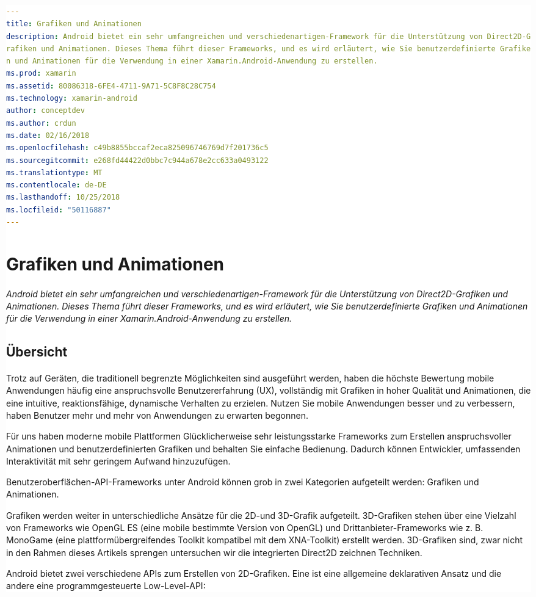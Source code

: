 ```yaml
---
title: Grafiken und Animationen
description: Android bietet ein sehr umfangreichen und verschiedenartigen-Framework für die Unterstützung von Direct2D-Grafiken und Animationen. Dieses Thema führt dieser Frameworks, und es wird erläutert, wie Sie benutzerdefinierte Grafiken und Animationen für die Verwendung in einer Xamarin.Android-Anwendung zu erstellen.
ms.prod: xamarin
ms.assetid: 80086318-6FE4-4711-9A71-5C8F8C28C754
ms.technology: xamarin-android
author: conceptdev
ms.author: crdun
ms.date: 02/16/2018
ms.openlocfilehash: c49b8855bccaf2eca825096746769d7f201736c5
ms.sourcegitcommit: e268fd44422d0bbc7c944a678e2cc633a0493122
ms.translationtype: MT
ms.contentlocale: de-DE
ms.lasthandoff: 10/25/2018
ms.locfileid: "50116887"
---
```

# <a name="graphics-and-animation"></a>Grafiken und Animationen

_Android bietet ein sehr umfangreichen und verschiedenartigen-Framework für die Unterstützung von Direct2D-Grafiken und Animationen. Dieses Thema führt dieser Frameworks, und es wird erläutert, wie Sie benutzerdefinierte Grafiken und Animationen für die Verwendung in einer Xamarin.Android-Anwendung zu erstellen._


## <a name="overview"></a>Übersicht

Trotz auf Geräten, die traditionell begrenzte Möglichkeiten sind ausgeführt werden, haben die höchste Bewertung mobile Anwendungen häufig eine anspruchsvolle Benutzererfahrung (UX), vollständig mit Grafiken in hoher Qualität und Animationen, die eine intuitive, reaktionsfähige, dynamische Verhalten zu erzielen. Nutzen Sie mobile Anwendungen besser und zu verbessern, haben Benutzer mehr und mehr von Anwendungen zu erwarten begonnen.

Für uns haben moderne mobile Plattformen Glücklicherweise sehr leistungsstarke Frameworks zum Erstellen anspruchsvoller Animationen und benutzerdefinierten Grafiken und behalten Sie einfache Bedienung. Dadurch können Entwickler, umfassenden Interaktivität mit sehr geringem Aufwand hinzuzufügen.

Benutzeroberflächen-API-Frameworks unter Android können grob in zwei Kategorien aufgeteilt werden: Grafiken und Animationen.

Grafiken werden weiter in unterschiedliche Ansätze für die 2D-und 3D-Grafik aufgeteilt. 3D-Grafiken stehen über eine Vielzahl von Frameworks wie OpenGL ES (eine mobile bestimmte Version von OpenGL) und Drittanbieter-Frameworks wie z. B. MonoGame (eine plattformübergreifendes Toolkit kompatibel mit dem XNA-Toolkit) erstellt werden. 3D-Grafiken sind, zwar nicht in den Rahmen dieses Artikels sprengen untersuchen wir die integrierten Direct2D zeichnen Techniken.

Android bietet zwei verschiedene APIs zum Erstellen von 2D-Grafiken. Eine ist eine allgemeine deklarativen Ansatz und die andere eine programmgesteuerte Low-Level-API:
